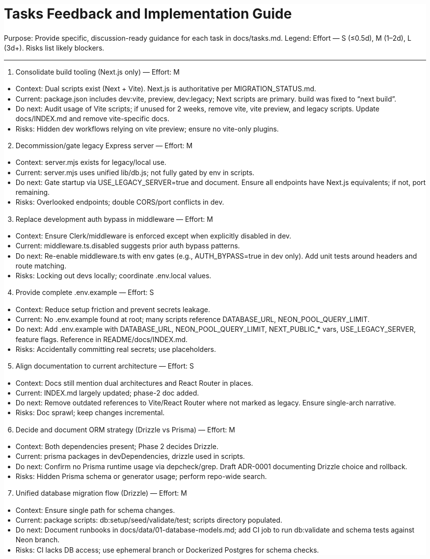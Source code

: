 # Tasks Feedback and Implementation Guide

Purpose: Provide specific, discussion-ready guidance for each task in docs/tasks.md.
Legend: Effort — S (≤0.5d), M (1–2d), L (3d+). Risks list likely blockers.

---

1) Consolidate build tooling (Next.js only) — Effort: M
- Context: Dual scripts exist (Next + Vite). Next.js is authoritative per MIGRATION_STATUS.md.
- Current: package.json includes dev:vite, preview, dev:legacy; Next scripts are primary. build was fixed to “next build”.
- Do next: Audit usage of Vite scripts; if unused for 2 weeks, remove vite, vite preview, and legacy scripts. Update docs/INDEX.md and remove vite-specific docs.
- Risks: Hidden dev workflows relying on vite preview; ensure no vite-only plugins.

2) Decommission/gate legacy Express server — Effort: M
- Context: server.mjs exists for legacy/local use.
- Current: server.mjs uses unified lib/db.js; not fully gated by env in scripts.
- Do next: Gate startup via USE_LEGACY_SERVER=true and document. Ensure all endpoints have Next.js equivalents; if not, port remaining.
- Risks: Overlooked endpoints; double CORS/port conflicts in dev.

3) Replace development auth bypass in middleware — Effort: M
- Context: Ensure Clerk/middleware is enforced except when explicitly disabled in dev.
- Current: middleware.ts.disabled suggests prior auth bypass patterns.
- Do next: Re-enable middleware.ts with env gates (e.g., AUTH_BYPASS=true in dev only). Add unit tests around headers and route matching.
- Risks: Locking out devs locally; coordinate .env.local values.

4) Provide complete .env.example — Effort: S
- Context: Reduce setup friction and prevent secrets leakage.
- Current: No .env.example found at root; many scripts reference DATABASE_URL, NEON_POOL_QUERY_LIMIT.
- Do next: Add .env.example with DATABASE_URL, NEON_POOL_QUERY_LIMIT, NEXT_PUBLIC_* vars, USE_LEGACY_SERVER, feature flags. Reference in README/docs/INDEX.md.
- Risks: Accidentally committing real secrets; use placeholders.

5) Align documentation to current architecture — Effort: S
- Context: Docs still mention dual architectures and React Router in places.
- Current: INDEX.md largely updated; phase-2 doc added.
- Do next: Remove outdated references to Vite/React Router where not marked as legacy. Ensure single-arch narrative.
- Risks: Doc sprawl; keep changes incremental.

6) Decide and document ORM strategy (Drizzle vs Prisma) — Effort: M
- Context: Both dependencies present; Phase 2 decides Drizzle.
- Current: prisma packages in devDependencies, drizzle used in scripts.
- Do next: Confirm no Prisma runtime usage via depcheck/grep. Draft ADR-0001 documenting Drizzle choice and rollback.
- Risks: Hidden Prisma schema or generator usage; perform repo-wide search.

7) Unified database migration flow (Drizzle) — Effort: M
- Context: Ensure single path for schema changes.
- Current: package scripts: db:setup/seed/validate/test; scripts directory populated.
- Do next: Document runbooks in docs/data/01-database-models.md; add CI job to run db:validate and schema tests against Neon branch.
- Risks: CI lacks DB access; use ephemeral branch or Dockerized Postgres for schema checks.
